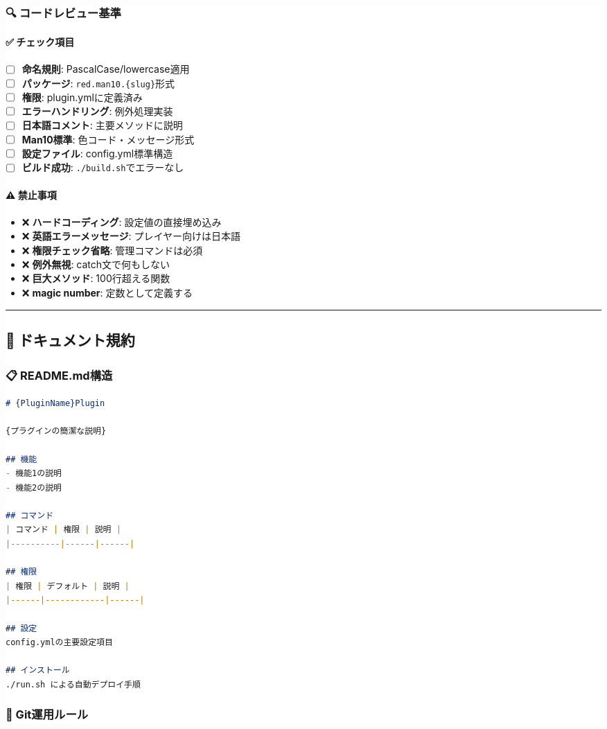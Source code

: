 ### **🔍 コードレビュー基準**

#### **✅ チェック項目**
- [ ] **命名規則**: PascalCase/lowercase適用
- [ ] **パッケージ**: `red.man10.{slug}`形式
- [ ] **権限**: plugin.ymlに定義済み
- [ ] **エラーハンドリング**: 例外処理実装
- [ ] **日本語コメント**: 主要メソッドに説明
- [ ] **Man10標準**: 色コード・メッセージ形式
- [ ] **設定ファイル**: config.yml標準構造
- [ ] **ビルド成功**: `./build.sh`でエラーなし

#### **⚠️ 禁止事項**
- ❌ **ハードコーディング**: 設定値の直接埋め込み
- ❌ **英語エラーメッセージ**: プレイヤー向けは日本語
- ❌ **権限チェック省略**: 管理コマンドは必須
- ❌ **例外無視**: catch文で何もしない
- ❌ **巨大メソッド**: 100行超える関数
- ❌ **magic number**: 定数として定義する

---

## 📝 ドキュメント規約

### **📋 README.md構造**
```markdown
# {PluginName}Plugin

{プラグインの簡潔な説明}

## 機能
- 機能1の説明
- 機能2の説明

## コマンド
| コマンド | 権限 | 説明 |
|----------|------|------|

## 権限
| 権限 | デフォルト | 説明 |
|------|------------|------|

## 設定
config.ymlの主要設定項目

## インストール
./run.sh による自動デプロイ手順
```

### **🔧 Git運用ルール**
